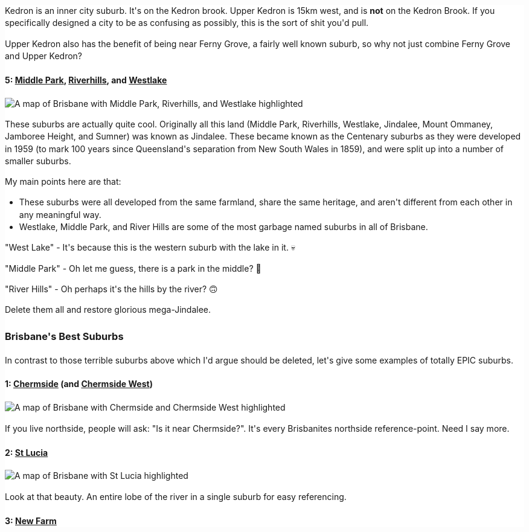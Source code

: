 Kedron is an inner city suburb. It's on the Kedron brook. Upper Kedron is 15km west, and is **not** on the Kedron Brook. If you specifically designed a city to be as confusing as possibly, this is the sort of shit you'd pull.

Upper Kedron also has the benefit of being near Ferny Grove, a fairly well known suburb, so why not just combine Ferny Grove and Upper Kedron?

#### 5: [Middle Park](https://en.wikipedia.org/wiki/Middle_Park,_Queensland), [Riverhills](https://en.wikipedia.org/wiki/Riverhills,_Queensland), and [Westlake](https://en.wikipedia.org/wiki/Westlake,_Queensland)

![A map of Brisbane with Middle Park, Riverhills, and Westlake highlighted](/images/blog/brisbane-suburbs/centenary_suburbs.jpg)

These suburbs are actually quite cool. Originally all this land (Middle Park, Riverhills, Westlake, Jindalee, Mount Ommaney, Jamboree Height, and Sumner) was known as Jindalee. These became known as the Centenary suburbs as they were developed in 1959 (to mark 100 years since Queensland's separation from New South Wales in 1859), and were split up into a number of smaller suburbs.

My main points here are that:

- These suburbs were all developed from the same farmland, share the same heritage, and aren't different from each other in any meaningful way.
- Westlake, Middle Park, and River Hills are some of the most garbage named suburbs in all of Brisbane.

"West Lake" - It's because this is the western suburb with the lake in it. 💀

"Middle Park" - Oh let me guess, there is a park in the middle? 🫠

"River Hills" - Oh perhaps it's the hills by the river? 🙃

Delete them all and restore glorious mega-Jindalee.

### Brisbane's Best Suburbs

In contrast to those terrible suburbs above which I'd argue should be deleted, let's give some examples of totally EPIC suburbs.

#### 1: [Chermside](https://en.wikipedia.org/wiki/Chermside,_Queensland) (and [Chermside West](https://en.wikipedia.org/wiki/Chermside_West,_Queensland))

![A map of Brisbane with Chermside and Chermside West highlighted](/images/blog/brisbane-suburbs/chermside_and_chermside_west.jpg)

If you live northside, people will ask: "Is it near Chermside?". It's every Brisbanites northside reference-point. Need I say more.

#### 2: [St Lucia](https://en.wikipedia.org/wiki/St_Lucia,_Queensland)

![A map of Brisbane with St Lucia highlighted](/images/blog/brisbane-suburbs/st_lucia.jpg)

Look at that beauty. An entire lobe of the river in a single suburb for easy referencing.

#### 3: [New Farm](https://en.wikipedia.org/wiki/New_Farm,_Queensland)
